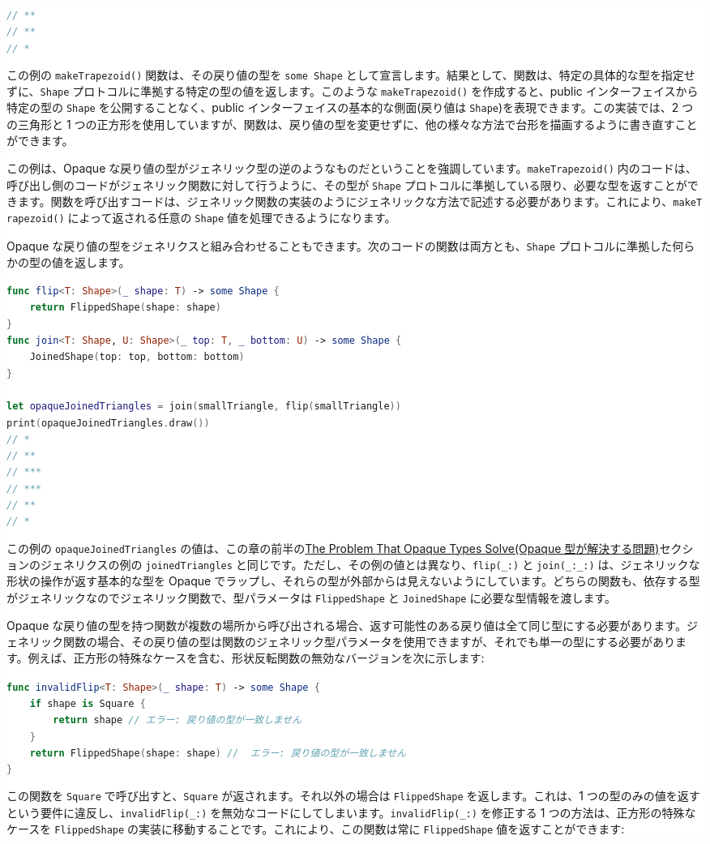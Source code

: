 ```swift
// **
// **
// *
```

この例の `makeTrapezoid()` 関数は、その戻り値の型を `some Shape` として宣言します。結果として、関数は、特定の具体的な型を指定せずに、`Shape` プロトコルに準拠する特定の型の値を返します。このような `makeTrapezoid()` を作成すると、public インターフェイスから特定の型の `Shape` を公開することなく、public インターフェイスの基本的な側面\(戻り値は `Shape`\)を表現できます。この実装では、2 つの三角形と 1 つの正方形を使用していますが、関数は、戻り値の型を変更せずに、他の様々な方法で台形を描画するように書き直すことができます。

この例は、Opaque な戻り値の型がジェネリック型の逆のようなものだということを強調しています。`makeTrapezoid()` 内のコードは、呼び出し側のコードがジェネリック関数に対して行うように、その型が `Shape` プロトコルに準拠している限り、必要な型を返すことができます。関数を呼び出すコードは、ジェネリック関数の実装のようにジェネリックな方法で記述する必要があります。これにより、`makeTrapezoid()` によって返される任意の `Shape` 値を処理できるようになります。

Opaque な戻り値の型をジェネリクスと組み合わせることもできます。次のコードの関数は両方とも、`Shape` プロトコルに準拠した何らかの型の値を返します。

```swift
func flip<T: Shape>(_ shape: T) -> some Shape {
    return FlippedShape(shape: shape)
}
func join<T: Shape, U: Shape>(_ top: T, _ bottom: U) -> some Shape {
    JoinedShape(top: top, bottom: bottom)
}

let opaqueJoinedTriangles = join(smallTriangle, flip(smallTriangle))
print(opaqueJoinedTriangles.draw())
// *
// **
// ***
// ***
// **
// *
```

この例の `opaqueJoinedTriangles` の値は、この章の前半の[The Problem That Opaque Types Solve\(Opaque 型が解決する問題\)](opaque-types.md#the-problem-that-opaque-types-solve)セクションのジェネリクスの例の `joinedTriangles` と同じです。ただし、その例の値とは異なり、`flip(_:)` と `join(_:_:)` は、ジェネリックな形状の操作が返す基本的な型を Opaque でラップし、それらの型が外部からは見えないようにしています。どちらの関数も、依存する型がジェネリックなのでジェネリック関数で、型パラメータは `FlippedShape` と `JoinedShape` に必要な型情報を渡します。

Opaque な戻り値の型を持つ関数が複数の場所から呼び出される場合、返す可能性のある戻り値は全て同じ型にする必要があります。ジェネリック関数の場合、その戻り値の型は関数のジェネリック型パラメータを使用できますが、それでも単一の型にする必要があります。例えば、正方形の特殊なケースを含む、形状反転関数の無効なバージョンを次に示します:

```swift
func invalidFlip<T: Shape>(_ shape: T) -> some Shape {
    if shape is Square {
        return shape // エラー: 戻り値の型が一致しません
    }
    return FlippedShape(shape: shape) //  エラー: 戻り値の型が一致しません
}
```

この関数を `Square` で呼び出すと、`Square` が返されます。それ以外の場合は `FlippedShape` を返します。これは、1 つの型のみの値を返すという要件に違反し、`invalidFlip(_:)` を無効なコードにしてしまいます。`invalidFlip(_:)` を修正する 1 つの方法は、正方形の特殊なケースを `FlippedShape` の実装に移動することです。これにより、この関数は常に `FlippedShape` 値を返すことができます:
